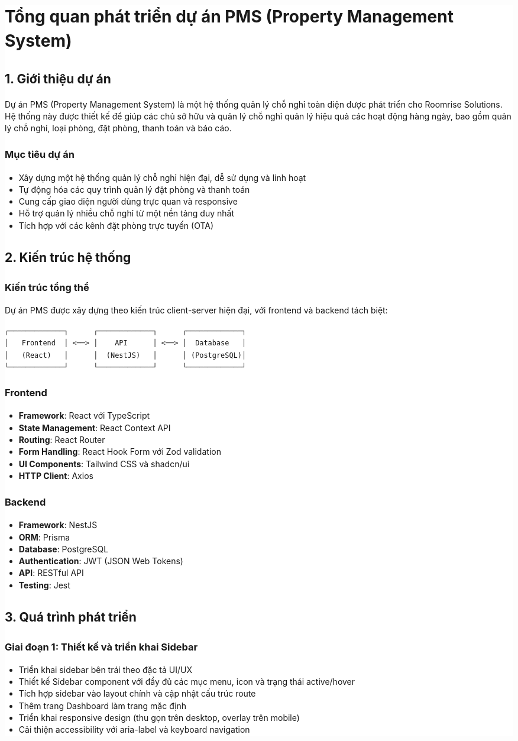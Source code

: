# Tổng quan phát triển dự án PMS (Property Management System)

## 1. Giới thiệu dự án

Dự án PMS (Property Management System) là một hệ thống quản lý chỗ nghỉ toàn diện được phát triển cho Roomrise Solutions. Hệ thống này được thiết kế để giúp các chủ sở hữu và quản lý chỗ nghỉ quản lý hiệu quả các hoạt động hàng ngày, bao gồm quản lý chỗ nghỉ, loại phòng, đặt phòng, thanh toán và báo cáo.

### Mục tiêu dự án
- Xây dựng một hệ thống quản lý chỗ nghỉ hiện đại, dễ sử dụng và linh hoạt
- Tự động hóa các quy trình quản lý đặt phòng và thanh toán
- Cung cấp giao diện người dùng trực quan và responsive
- Hỗ trợ quản lý nhiều chỗ nghỉ từ một nền tảng duy nhất
- Tích hợp với các kênh đặt phòng trực tuyến (OTA)

## 2. Kiến trúc hệ thống

### Kiến trúc tổng thể
Dự án PMS được xây dựng theo kiến trúc client-server hiện đại, với frontend và backend tách biệt:

```
┌─────────────┐      ┌─────────────┐      ┌─────────────┐
│   Frontend  │ <──> │    API      │ <──> │  Database   │
│   (React)   │      │  (NestJS)   │      │ (PostgreSQL)│
└─────────────┘      └─────────────┘      └─────────────┘
```

### Frontend
- **Framework**: React với TypeScript
- **State Management**: React Context API
- **Routing**: React Router
- **Form Handling**: React Hook Form với Zod validation
- **UI Components**: Tailwind CSS và shadcn/ui
- **HTTP Client**: Axios

### Backend
- **Framework**: NestJS
- **ORM**: Prisma
- **Database**: PostgreSQL
- **Authentication**: JWT (JSON Web Tokens)
- **API**: RESTful API
- **Testing**: Jest

## 3. Quá trình phát triển

### Giai đoạn 1: Thiết kế và triển khai Sidebar
- Triển khai sidebar bên trái theo đặc tả UI/UX
- Thiết kế Sidebar component với đầy đủ các mục menu, icon và trạng thái active/hover
- Tích hợp sidebar vào layout chính và cập nhật cấu trúc route
- Thêm trang Dashboard làm trang mặc định
- Triển khai responsive design (thu gọn trên desktop, overlay trên mobile)
- Cải thiện accessibility với aria-label và keyboard navigation
